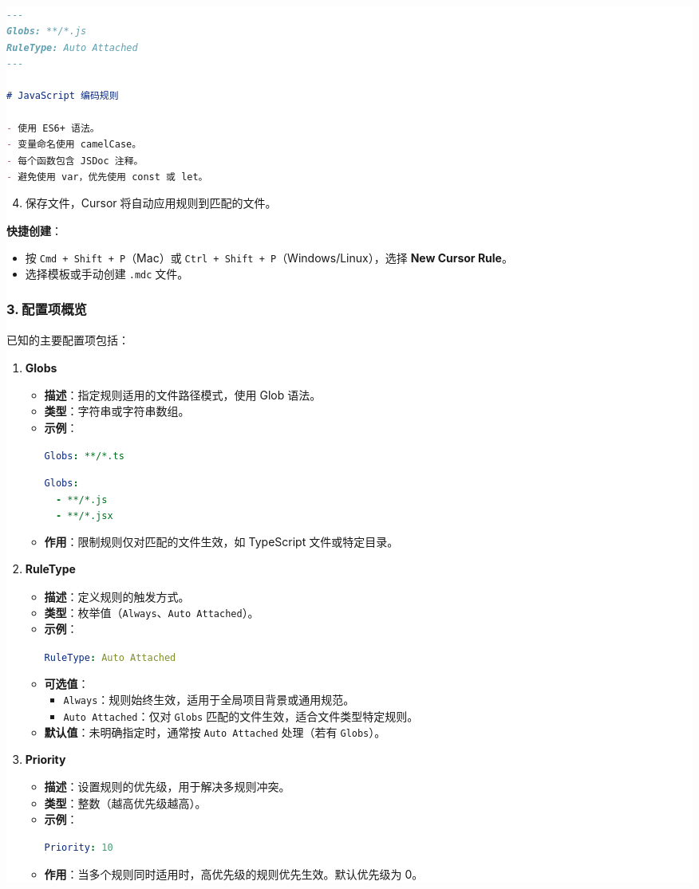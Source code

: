    ```markdown
   ---
   Globs: **/*.js
   RuleType: Auto Attached
   ---

   # JavaScript 编码规则

   - 使用 ES6+ 语法。
   - 变量命名使用 camelCase。
   - 每个函数包含 JSDoc 注释。
   - 避免使用 var，优先使用 const 或 let。
   ```

4. 保存文件，Cursor 将自动应用规则到匹配的文件。

**快捷创建**：

- 按 `Cmd + Shift + P`（Mac）或 `Ctrl + Shift + P`（Windows/Linux），选择 **New Cursor Rule**。
- 选择模板或手动创建 `.mdc` 文件。

### 3. 配置项概览

已知的主要配置项包括：

1. **Globs**

   - **描述**：指定规则适用的文件路径模式，使用 Glob 语法。
   - **类型**：字符串或字符串数组。
   - **示例**：
     ```yaml
     Globs: **/*.ts
     ```
     ```yaml
     Globs:
       - **/*.js
       - **/*.jsx
     ```
   - **作用**：限制规则仅对匹配的文件生效，如 TypeScript 文件或特定目录。

2. **RuleType**

   - **描述**：定义规则的触发方式。
   - **类型**：枚举值（`Always`、`Auto Attached`）。
   - **示例**：
     ```yaml
     RuleType: Auto Attached
     ```
   - **可选值**：
     - `Always`：规则始终生效，适用于全局项目背景或通用规范。
     - `Auto Attached`：仅对 `Globs` 匹配的文件生效，适合文件类型特定规则。
   - **默认值**：未明确指定时，通常按 `Auto Attached` 处理（若有 `Globs`）。

3. **Priority**

   - **描述**：设置规则的优先级，用于解决多规则冲突。
   - **类型**：整数（越高优先级越高）。
   - **示例**：
     ```yaml
     Priority: 10
     ```
   - **作用**：当多个规则同时适用时，高优先级的规则优先生效。默认优先级为 0。
